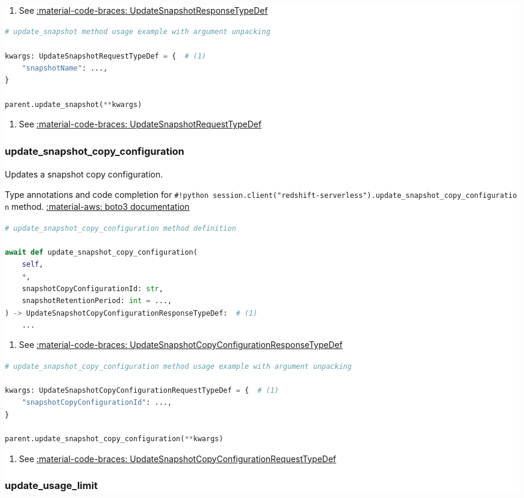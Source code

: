1. See [:material-code-braces: UpdateSnapshotResponseTypeDef](./type_defs.md#updatesnapshotresponsetypedef)


```python
# update_snapshot method usage example with argument unpacking

kwargs: UpdateSnapshotRequestTypeDef = {  # (1)
    "snapshotName": ...,
}

parent.update_snapshot(**kwargs)
```

1. See [:material-code-braces: UpdateSnapshotRequestTypeDef](./type_defs.md#updatesnapshotrequesttypedef)

### update\_snapshot\_copy\_configuration

Updates a snapshot copy configuration.

Type annotations and code completion for `#!python session.client("redshift-serverless").update_snapshot_copy_configuration` method.
[:material-aws: boto3 documentation](https://boto3.amazonaws.com/v1/documentation/api/latest/reference/services/redshift-serverless.html#RedshiftServerless.Client)

```python
# update_snapshot_copy_configuration method definition

await def update_snapshot_copy_configuration(
    self,
    *,
    snapshotCopyConfigurationId: str,
    snapshotRetentionPeriod: int = ...,
) -> UpdateSnapshotCopyConfigurationResponseTypeDef:  # (1)
    ...
```

1. See [:material-code-braces: UpdateSnapshotCopyConfigurationResponseTypeDef](./type_defs.md#updatesnapshotcopyconfigurationresponsetypedef)


```python
# update_snapshot_copy_configuration method usage example with argument unpacking

kwargs: UpdateSnapshotCopyConfigurationRequestTypeDef = {  # (1)
    "snapshotCopyConfigurationId": ...,
}

parent.update_snapshot_copy_configuration(**kwargs)
```

1. See [:material-code-braces: UpdateSnapshotCopyConfigurationRequestTypeDef](./type_defs.md#updatesnapshotcopyconfigurationrequesttypedef)

### update\_usage\_limit
